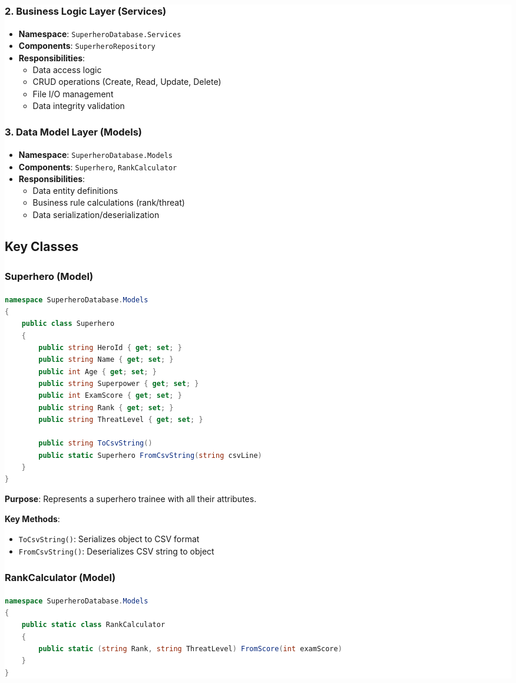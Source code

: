 ### 2. Business Logic Layer (Services)
- **Namespace**: `SuperheroDatabase.Services`
- **Components**: `SuperheroRepository`
- **Responsibilities**:
  - Data access logic
  - CRUD operations (Create, Read, Update, Delete)
  - File I/O management
  - Data integrity validation

### 3. Data Model Layer (Models)
- **Namespace**: `SuperheroDatabase.Models`
- **Components**: `Superhero`, `RankCalculator`
- **Responsibilities**:
  - Data entity definitions
  - Business rule calculations (rank/threat)
  - Data serialization/deserialization

## Key Classes

### Superhero (Model)
```csharp
namespace SuperheroDatabase.Models
{
    public class Superhero
    {
        public string HeroId { get; set; }
        public string Name { get; set; }
        public int Age { get; set; }
        public string Superpower { get; set; }
        public int ExamScore { get; set; }
        public string Rank { get; set; }
        public string ThreatLevel { get; set; }
        
        public string ToCsvString()
        public static Superhero FromCsvString(string csvLine)
    }
}
```

**Purpose**: Represents a superhero trainee with all their attributes.

**Key Methods**:
- `ToCsvString()`: Serializes object to CSV format
- `FromCsvString()`: Deserializes CSV string to object

### RankCalculator (Model)
```csharp
namespace SuperheroDatabase.Models
{
    public static class RankCalculator
    {
        public static (string Rank, string ThreatLevel) FromScore(int examScore)
    }
}
```
